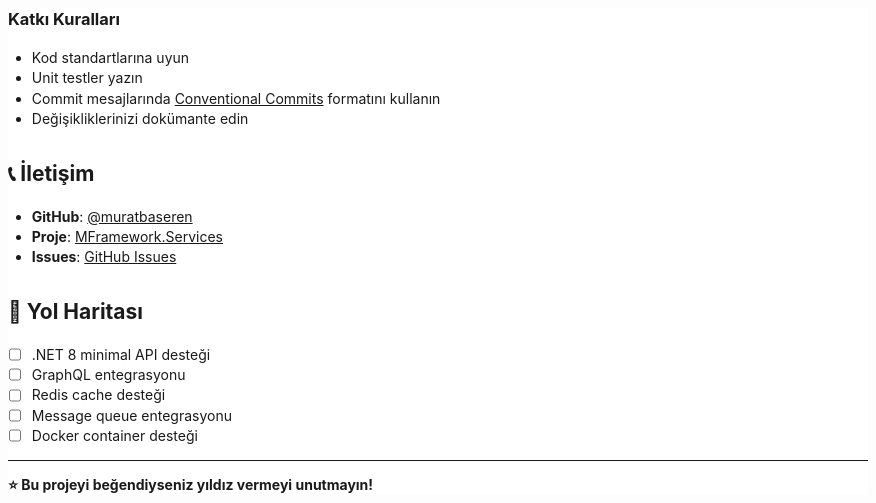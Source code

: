 ### Katkı Kuralları

- Kod standartlarına uyun
- Unit testler yazın
- Commit mesajlarında [Conventional Commits](https://www.conventionalcommits.org/) formatını kullanın
- Değişikliklerinizi dokümante edin

## 📞 İletişim

- **GitHub**: [@muratbaseren](https://github.com/muratbaseren)
- **Proje**: [MFramework.Services](https://github.com/muratbaseren/MFramework.Services)
- **Issues**: [GitHub Issues](https://github.com/muratbaseren/MFramework.Services/issues)

## 🎯 Yol Haritası

- [ ] .NET 8 minimal API desteği
- [ ] GraphQL entegrasyonu
- [ ] Redis cache desteği
- [ ] Message queue entegrasyonu
- [ ] Docker container desteği

---

**⭐ Bu projeyi beğendiyseniz yıldız vermeyi unutmayın!**

